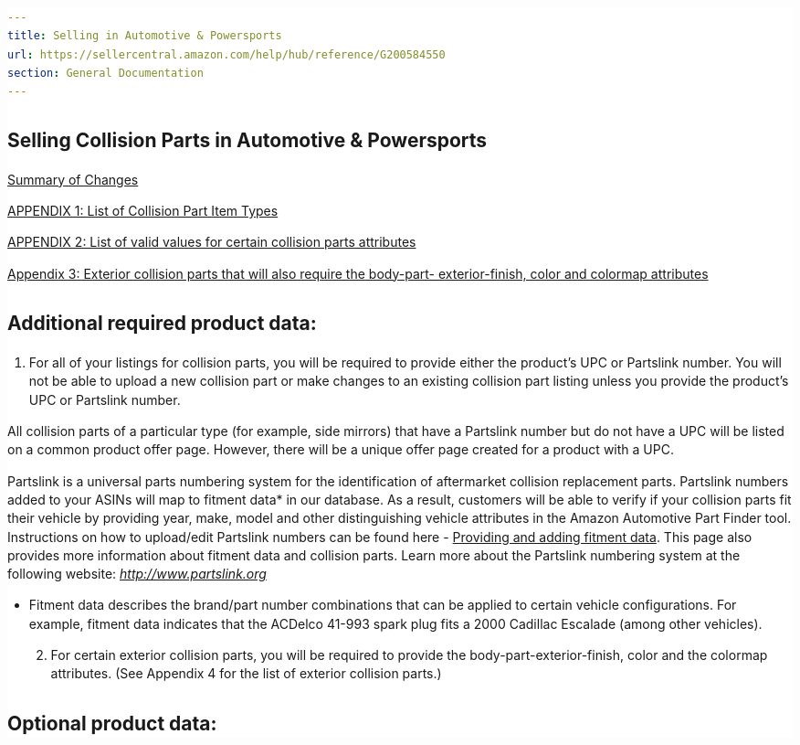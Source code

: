 ```yaml
---
title: Selling in Automotive & Powersports
url: https://sellercentral.amazon.com/help/hub/reference/G200584550
section: General Documentation
---
```


##  Selling Collision Parts in Automotive & Powersports

[Summary of Changes](/gp/help/200584550)

[APPENDIX 1: List of Collision Part Item Types](/gp/help/200584550)

[APPENDIX 2: List of valid values for certain collision parts
attributes](/gp/help/200584550)

[Appendix 3: Exterior collision parts that will also require the body-part-
exterior-finish, color and colormap attributes](/gp/help/200584550)

##  Additional required product data:

  

  1. For all of your listings for collision parts, you will be required to provide either the product’s UPC or Partslink number. You will not be able to upload a new collision part or make changes to an existing collision part listing unless you provide the product’s UPC or Partslink number. 

All collision parts of a particular type (for example, side mirrors) that have
a Partslink number but do not have a UPC will be listed on a common product
offer page.  However, there will be a unique offer page created for a product
with a UPC.

Partslink is a universal parts numbering system for the identification of
aftermarket collision replacement parts. Partslink numbers added to your ASINs
will map to fitment data* in our database. As a result, customers will be able
to verify if your collision parts fit their vehicle by providing year, make,
model and other distinguishing vehicle attributes in the Amazon Automotive
Part Finder tool. Instructions on how to upload/edit Partslink numbers can be
found here - [Providing and adding fitment data](/gp/help/201710040). This
page also provides more information about fitment data and collision parts.
Learn more about the Partslink numbering system at the following website:
_http://www.partslink.org_

* Fitment data describes the brand/part number combinations that can be applied to certain vehicle configurations. For example, fitment data indicates that the ACDelco 41-993 spark plug fits a 2000 Cadillac Escalade (among other vehicles).

  2. For certain exterior collision parts, you will be required to provide the body-part-exterior-finish, color and the colormap attributes. (See Appendix 4 for the list of exterior collision parts.)

##  Optional product data:

  
